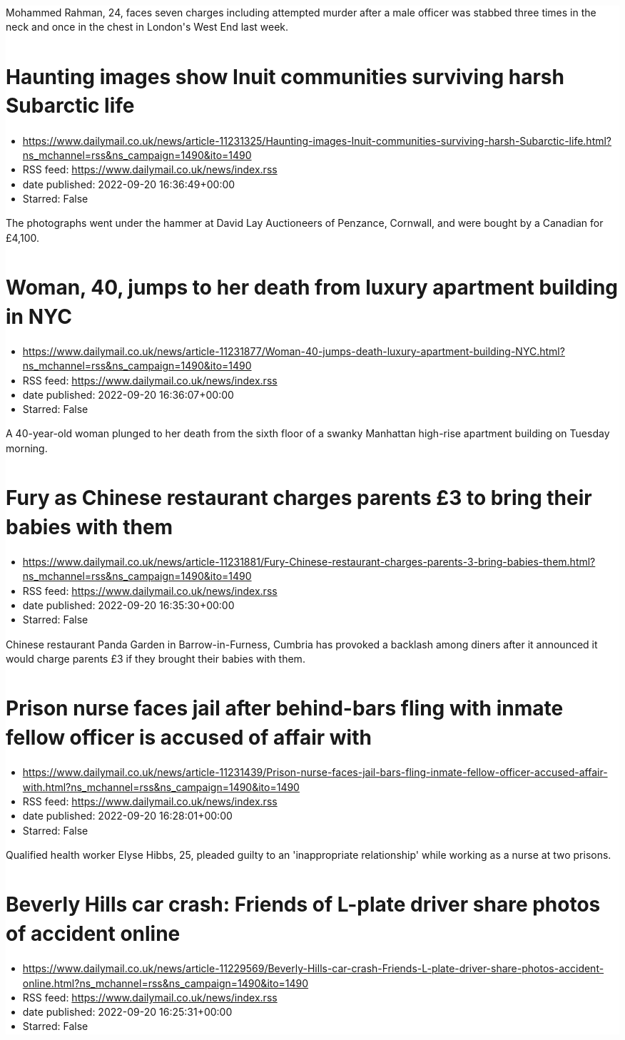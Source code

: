 Mohammed Rahman, 24, faces seven charges including attempted murder after a male officer was stabbed three times in the neck and once in the chest in London's West End last week.

# Haunting images show Inuit communities surviving harsh Subarctic life
 - https://www.dailymail.co.uk/news/article-11231325/Haunting-images-Inuit-communities-surviving-harsh-Subarctic-life.html?ns_mchannel=rss&ns_campaign=1490&ito=1490
 - RSS feed: https://www.dailymail.co.uk/news/index.rss
 - date published: 2022-09-20 16:36:49+00:00
 - Starred: False

The photographs went under the hammer at David Lay Auctioneers of Penzance, Cornwall, and were bought by a Canadian for £4,100.

# Woman, 40, jumps to her death from luxury apartment building in NYC
 - https://www.dailymail.co.uk/news/article-11231877/Woman-40-jumps-death-luxury-apartment-building-NYC.html?ns_mchannel=rss&ns_campaign=1490&ito=1490
 - RSS feed: https://www.dailymail.co.uk/news/index.rss
 - date published: 2022-09-20 16:36:07+00:00
 - Starred: False

A 40-year-old woman plunged to her death from the sixth floor of a swanky Manhattan high-rise apartment building on Tuesday morning.

# Fury as Chinese restaurant charges parents £3 to bring their babies with them
 - https://www.dailymail.co.uk/news/article-11231881/Fury-Chinese-restaurant-charges-parents-3-bring-babies-them.html?ns_mchannel=rss&ns_campaign=1490&ito=1490
 - RSS feed: https://www.dailymail.co.uk/news/index.rss
 - date published: 2022-09-20 16:35:30+00:00
 - Starred: False

Chinese restaurant Panda Garden in Barrow-in-Furness, Cumbria has provoked a backlash among diners after it announced it would charge parents £3 if they brought their babies with them.

# Prison nurse faces jail after behind-bars fling with inmate fellow officer is accused of affair with
 - https://www.dailymail.co.uk/news/article-11231439/Prison-nurse-faces-jail-bars-fling-inmate-fellow-officer-accused-affair-with.html?ns_mchannel=rss&ns_campaign=1490&ito=1490
 - RSS feed: https://www.dailymail.co.uk/news/index.rss
 - date published: 2022-09-20 16:28:01+00:00
 - Starred: False

Qualified health worker Elyse Hibbs, 25, pleaded guilty to an 'inappropriate relationship' while working as a nurse at two prisons.

# Beverly Hills car crash: Friends of L-plate driver share photos of accident online
 - https://www.dailymail.co.uk/news/article-11229569/Beverly-Hills-car-crash-Friends-L-plate-driver-share-photos-accident-online.html?ns_mchannel=rss&ns_campaign=1490&ito=1490
 - RSS feed: https://www.dailymail.co.uk/news/index.rss
 - date published: 2022-09-20 16:25:31+00:00
 - Starred: False
